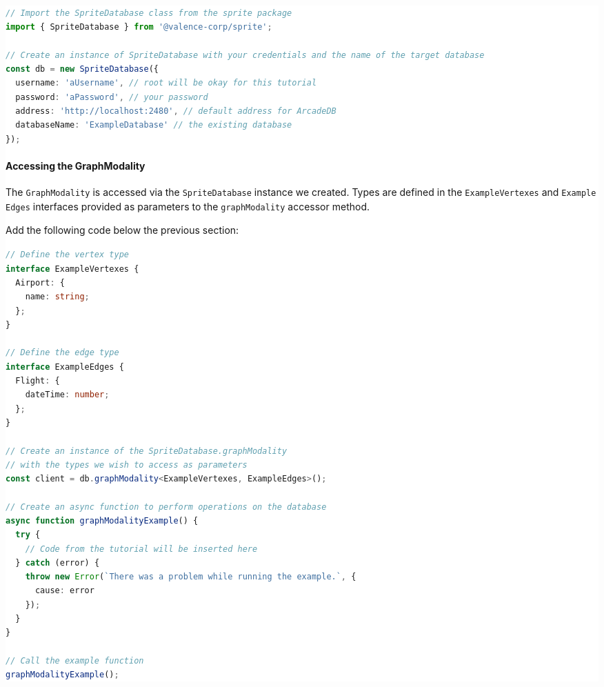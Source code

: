 ```ts
// Import the SpriteDatabase class from the sprite package
import { SpriteDatabase } from '@valence-corp/sprite';

// Create an instance of SpriteDatabase with your credentials and the name of the target database
const db = new SpriteDatabase({
  username: 'aUsername', // root will be okay for this tutorial
  password: 'aPassword', // your password
  address: 'http://localhost:2480', // default address for ArcadeDB
  databaseName: 'ExampleDatabase' // the existing database
});
```

#### Accessing the GraphModality

The `GraphModality` is accessed via the `SpriteDatabase` instance we created. Types are defined in the `ExampleVertexes` and `ExampleEdges` interfaces provided as parameters to the `graphModality` accessor method.

Add the following code below the previous section:

```ts
// Define the vertex type
interface ExampleVertexes {
  Airport: {
    name: string;
  };
}

// Define the edge type
interface ExampleEdges {
  Flight: {
    dateTime: number;
  };
}

// Create an instance of the SpriteDatabase.graphModality
// with the types we wish to access as parameters
const client = db.graphModality<ExampleVertexes, ExampleEdges>();

// Create an async function to perform operations on the database
async function graphModalityExample() {
  try {
    // Code from the tutorial will be inserted here
  } catch (error) {
    throw new Error(`There was a problem while running the example.`, {
      cause: error
    });
  }
}

// Call the example function
graphModalityExample();
```
